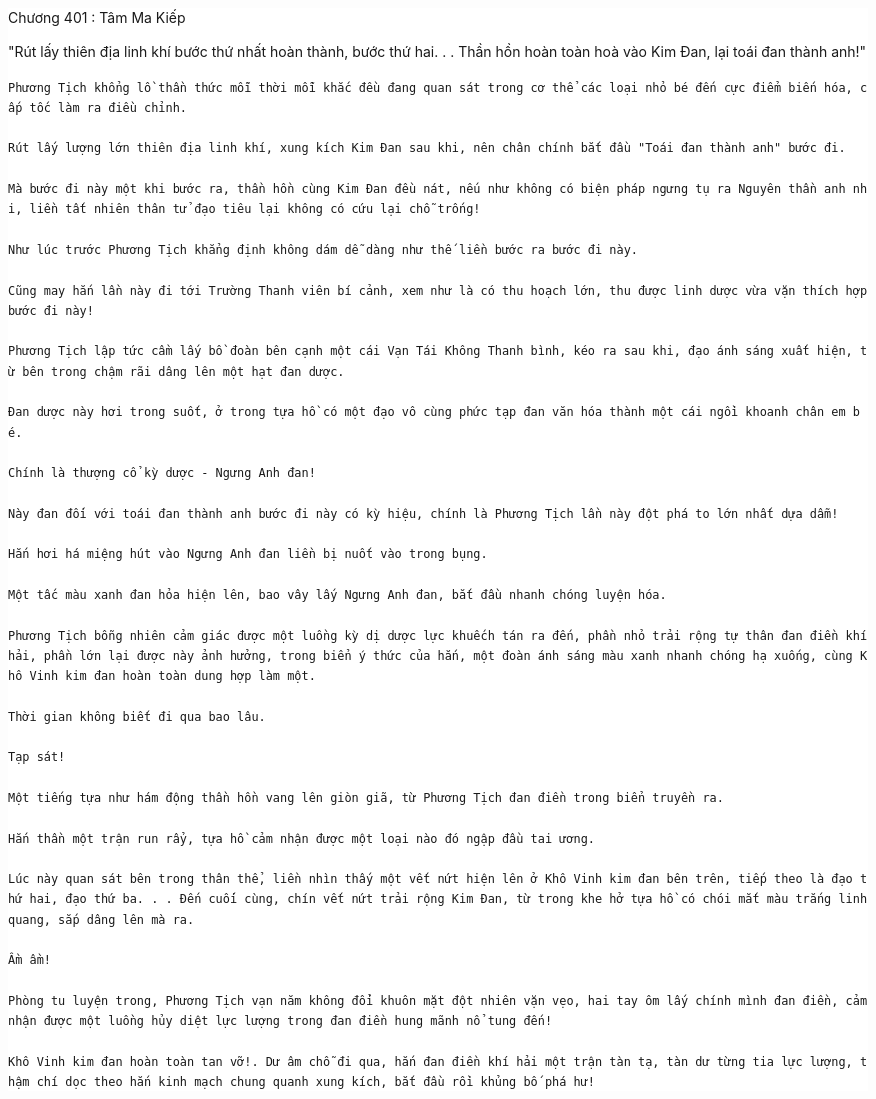 




Chương 401 : Tâm Ma Kiếp


"Rút lấy thiên địa linh khí bước thứ nhất hoàn thành, bước thứ hai. . . Thần hồn hoàn toàn hoà vào Kim Đan, lại toái đan thành anh!"

	Phương Tịch khổng lồ thần thức mỗi thời mỗi khắc đều đang quan sát trong cơ thể các loại nhỏ bé đến cực điểm biến hóa, cấp tốc làm ra điều chỉnh.

	Rút lấy lượng lớn thiên địa linh khí, xung kích Kim Đan sau khi, nên chân chính bắt đầu "Toái đan thành anh" bước đi.

	Mà bước đi này một khi bước ra, thần hồn cùng Kim Đan đều nát, nếu như không có biện pháp ngưng tụ ra Nguyên thần anh nhi, liền tất nhiên thân tử đạo tiêu lại không có cứu lại chỗ trống!

	Như lúc trước Phương Tịch khẳng định không dám dễ dàng như thế liền bước ra bước đi này.

	Cũng may hắn lần này đi tới Trường Thanh viên bí cảnh, xem như là có thu hoạch lớn, thu được linh dược vừa vặn thích hợp bước đi này!

	Phương Tịch lập tức cầm lấy bồ đoàn bên cạnh một cái Vạn Tái Không Thanh bình, kéo ra sau khi, đạo ánh sáng xuất hiện, từ bên trong chậm rãi dâng lên một hạt đan dược.

	Đan dược này hơi trong suốt, ở trong tựa hồ có một đạo vô cùng phức tạp đan văn hóa thành một cái ngồi khoanh chân em bé.

	Chính là thượng cổ kỳ dược - Ngưng Anh đan!

	Này đan đối với toái đan thành anh bước đi này có kỳ hiệu, chính là Phương Tịch lần này đột phá to lớn nhất dựa dẫm!

	Hắn hơi há miệng hút vào Ngưng Anh đan liền bị nuốt vào trong bụng.

	Một tấc màu xanh đan hỏa hiện lên, bao vây lấy Ngưng Anh đan, bắt đầu nhanh chóng luyện hóa.

	Phương Tịch bỗng nhiên cảm giác được một luồng kỳ dị dược lực khuếch tán ra đến, phần nhỏ trải rộng tự thân đan điền khí hải, phần lớn lại được này ảnh hưởng, trong biển ý thức của hắn, một đoàn ánh sáng màu xanh nhanh chóng hạ xuống, cùng Khô Vinh kim đan hoàn toàn dung hợp làm một.

	Thời gian không biết đi qua bao lâu.

	Tạp sát!

	Một tiếng tựa như hám động thần hồn vang lên giòn giã, từ Phương Tịch đan điền trong biển truyền ra.

	Hắn thần một trận run rẩy, tựa hồ cảm nhận được một loại nào đó ngập đầu tai ương.

	Lúc này quan sát bên trong thân thể, liền nhìn thấy một vết nứt hiện lên ở Khô Vinh kim đan bên trên, tiếp theo là đạo thứ hai, đạo thứ ba. . . Đến cuối cùng, chín vết nứt trải rộng Kim Đan, từ trong khe hở tựa hồ có chói mắt màu trắng linh quang, sắp dâng lên mà ra.

	Ầm ầm!

	Phòng tu luyện trong, Phương Tịch vạn năm không đổi khuôn mặt đột nhiên vặn vẹo, hai tay ôm lấy chính mình đan điền, cảm nhận được một luồng hủy diệt lực lượng trong đan điền hung mãnh nổ tung đến!

	Khô Vinh kim đan hoàn toàn tan vỡ!. Dư âm chỗ đi qua, hắn đan điền khí hải một trận tàn tạ, tàn dư từng tia lực lượng, thậm chí dọc theo hắn kinh mạch chung quanh xung kích, bắt đầu rồi khủng bố phá hư!
